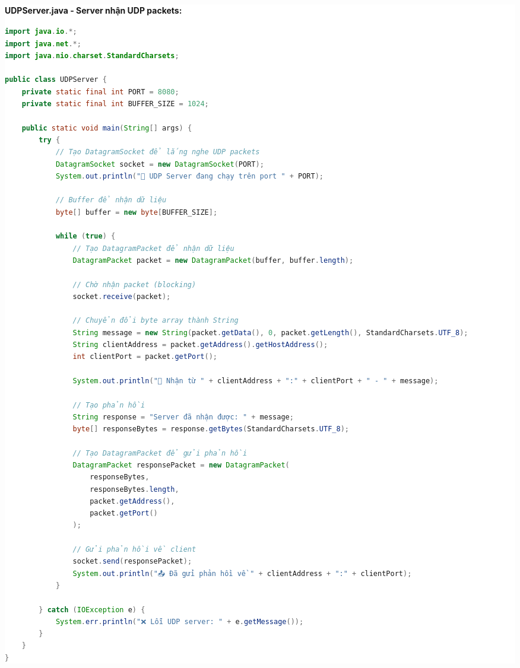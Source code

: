 **UDPServer.java - Server nhận UDP packets:**

```java
import java.io.*;
import java.net.*;
import java.nio.charset.StandardCharsets;

public class UDPServer {
    private static final int PORT = 8080;
    private static final int BUFFER_SIZE = 1024;
    
    public static void main(String[] args) {
        try {
            // Tạo DatagramSocket để lắng nghe UDP packets
            DatagramSocket socket = new DatagramSocket(PORT);
            System.out.println("🚀 UDP Server đang chạy trên port " + PORT);
            
            // Buffer để nhận dữ liệu
            byte[] buffer = new byte[BUFFER_SIZE];
            
            while (true) {
                // Tạo DatagramPacket để nhận dữ liệu
                DatagramPacket packet = new DatagramPacket(buffer, buffer.length);
                
                // Chờ nhận packet (blocking)
                socket.receive(packet);
                
                // Chuyển đổi byte array thành String
                String message = new String(packet.getData(), 0, packet.getLength(), StandardCharsets.UTF_8);
                String clientAddress = packet.getAddress().getHostAddress();
                int clientPort = packet.getPort();
                
                System.out.println("📨 Nhận từ " + clientAddress + ":" + clientPort + " - " + message);
                
                // Tạo phản hồi
                String response = "Server đã nhận được: " + message;
                byte[] responseBytes = response.getBytes(StandardCharsets.UTF_8);
                
                // Tạo DatagramPacket để gửi phản hồi
                DatagramPacket responsePacket = new DatagramPacket(
                    responseBytes, 
                    responseBytes.length,
                    packet.getAddress(), 
                    packet.getPort()
                );
                
                // Gửi phản hồi về client
                socket.send(responsePacket);
                System.out.println("📤 Đã gửi phản hồi về " + clientAddress + ":" + clientPort);
            }
            
        } catch (IOException e) {
            System.err.println("❌ Lỗi UDP server: " + e.getMessage());
        }
    }
}
```
